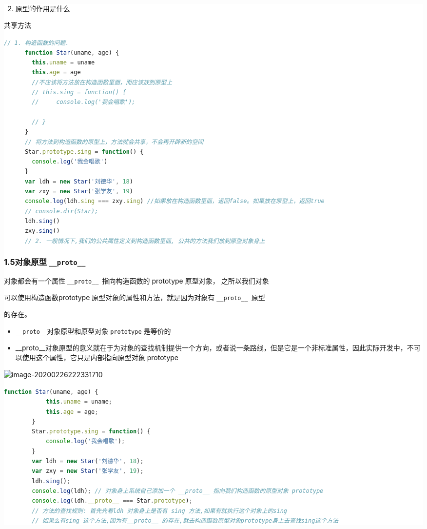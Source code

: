 2. 原型的作用是什么   

共享方法  

```js
// 1. 构造函数的问题.
      function Star(uname, age) {
        this.uname = uname
        this.age = age
        //不应该将方法放在构造函数里面，而应该放到原型上
        // this.sing = function() {
        //     console.log('我会唱歌');

        // }
      }
      // 将方法到构造函数的原型上，方法就会共享，不会再开辟新的空间
      Star.prototype.sing = function() {
        console.log('我会唱歌')
      }
      var ldh = new Star('刘德华', 18)
      var zxy = new Star('张学友', 19)
      console.log(ldh.sing === zxy.sing) //如果放在构造函数里面，返回false。如果放在原型上，返回true
      // console.dir(Star);
      ldh.sing()
      zxy.sing()
      // 2. 一般情况下,我们的公共属性定义到构造函数里面, 公共的方法我们放到原型对象身上
```



### 1.5对象原型 `__proto__  `

对象都会有一个属性 `__proto__ `指向构造函数的 prototype 原型对象， 之所以我们对象

可以使用构造函数prototype 原型对象的属性和方法，就是因为对象有 `__proto__ `原型

的存在。  

- `__proto__`对象原型和原型对象 `prototype` 是等价的  

- __proto__对象原型的意义就在于为对象的查找机制提供一个方向，或者说一条路线，但是它是一个非标准属性，因此实际开发中，不可以使用这个属性，它只是内部指向原型对象 prototype  

![image-20200226222331710](E:%5CwebNote%5Cjavascript%5C%E9%AB%98%E7%BA%A7%5C02-%E6%9E%84%E9%80%A0%E5%87%BD%E6%95%B0%E5%92%8C%E5%8E%9F%E5%9E%8B.assets%5Cimage-20200226222331710.png)



```js
function Star(uname, age) {
            this.uname = uname;
            this.age = age;
        }
        Star.prototype.sing = function() {
            console.log('我会唱歌');
        }
        var ldh = new Star('刘德华', 18);
        var zxy = new Star('张学友', 19);
        ldh.sing();
        console.log(ldh); // 对象身上系统自己添加一个 __proto__ 指向我们构造函数的原型对象 prototype
        console.log(ldh.__proto__ === Star.prototype);
        // 方法的查找规则: 首先先看ldh 对象身上是否有 sing 方法,如果有就执行这个对象上的sing
        // 如果么有sing 这个方法,因为有__proto__ 的存在,就去构造函数原型对象prototype身上去查找sing这个方法
```
